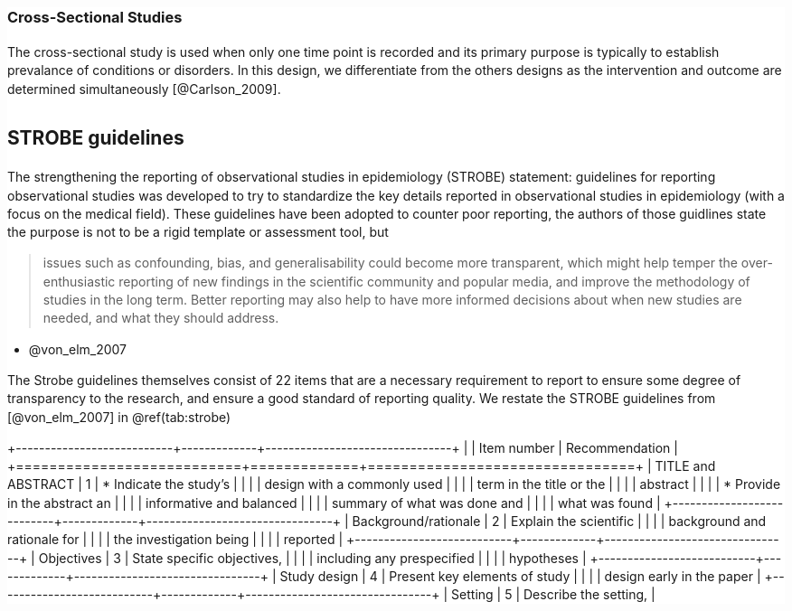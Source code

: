 ### Cross-Sectional Studies

The cross-sectional study is used when only one time point is recorded and its primary purpose is typically to establish prevalance of conditions or disorders. In this design, we differentiate from the others designs as the intervention and outcome are determined simultaneously [@Carlson_2009]. 


## STROBE guidelines

The strengthening the reporting of observational studies in epidemiology (STROBE) statement: guidelines for reporting observational studies was developed to try to standardize the key details reported in observational studies in epidemiology (with a focus on the medical field). These guidelines have been adopted to counter poor reporting, the authors of those guidlines state the purpose is not to be a rigid template or assessment tool, but 

>issues such as confounding, bias, and generalisability could become more transparent, which might help temper the over-enthusiastic reporting of new findings in the scientific community and popular media, and improve the methodology of studies in the long term. Better reporting may also help to have more informed decisions about when new studies are needed, and what they should address.

- @von_elm_2007

The Strobe guidelines themselves consist of 22 items that are a necessary requirement to report to ensure some degree of transparency to the research, and ensure a good standard of reporting quality. We restate the STROBE guidelines from [@von_elm_2007] in \@ref(tab:strobe)


+---------------------------+-------------+--------------------------------+
|                           | Item number | Recommendation                 |
+===========================+=============+================================+
| TITLE and ABSTRACT        | 1           | * Indicate the study’s         |
|                           |             | design with a commonly used    |
|                           |             | term in the title or the       |
|                           |             | abstract                       |
|                           |             | * Provide in the abstract an   |
|                           |             | informative and balanced       |
|                           |             | summary of what was done and   |
|                           |             | what was found                 |
+---------------------------+-------------+--------------------------------+
| Background/rationale      | 2           | Explain the scientific         |
|                           |             | background and rationale for   |
|                           |             | the investigation being        |
|                           |             | reported                       |
+---------------------------+-------------+--------------------------------+
| Objectives                | 3           | State specific objectives,     |
|                           |             | including any prespecified     |
|                           |             | hypotheses                     |
+---------------------------+-------------+--------------------------------+
| Study design              | 4           | Present key elements of study  |
|                           |             | design early in the paper      |
+---------------------------+-------------+--------------------------------+
| Setting                   | 5           | Describe the setting,          |